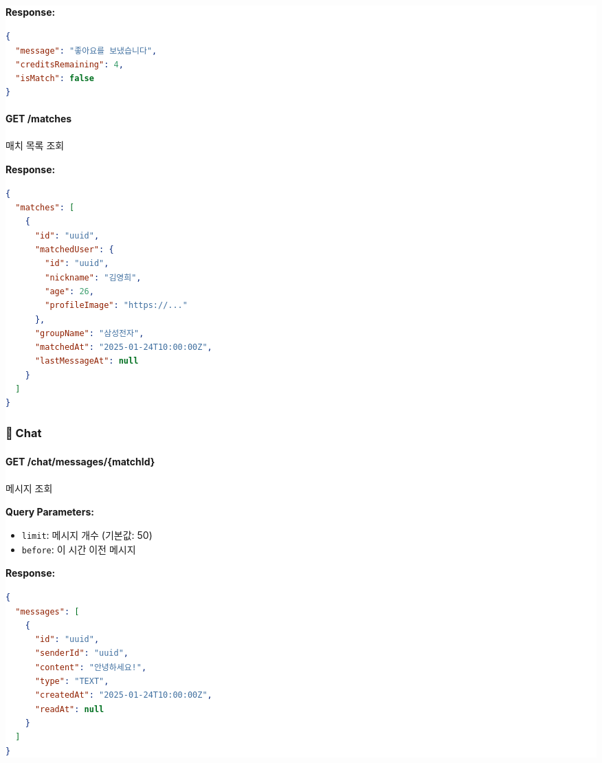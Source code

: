**Response:**
```json
{
  "message": "좋아요를 보냈습니다",
  "creditsRemaining": 4,
  "isMatch": false
}
```

#### GET /matches
매치 목록 조회

**Response:**
```json
{
  "matches": [
    {
      "id": "uuid",
      "matchedUser": {
        "id": "uuid",
        "nickname": "김영희",
        "age": 26,
        "profileImage": "https://..."
      },
      "groupName": "삼성전자",
      "matchedAt": "2025-01-24T10:00:00Z",
      "lastMessageAt": null
    }
  ]
}
```

### 💬 Chat

#### GET /chat/messages/{matchId}
메시지 조회

**Query Parameters:**
- `limit`: 메시지 개수 (기본값: 50)
- `before`: 이 시간 이전 메시지

**Response:**
```json
{
  "messages": [
    {
      "id": "uuid",
      "senderId": "uuid",
      "content": "안녕하세요!",
      "type": "TEXT",
      "createdAt": "2025-01-24T10:00:00Z",
      "readAt": null
    }
  ]
}
```
